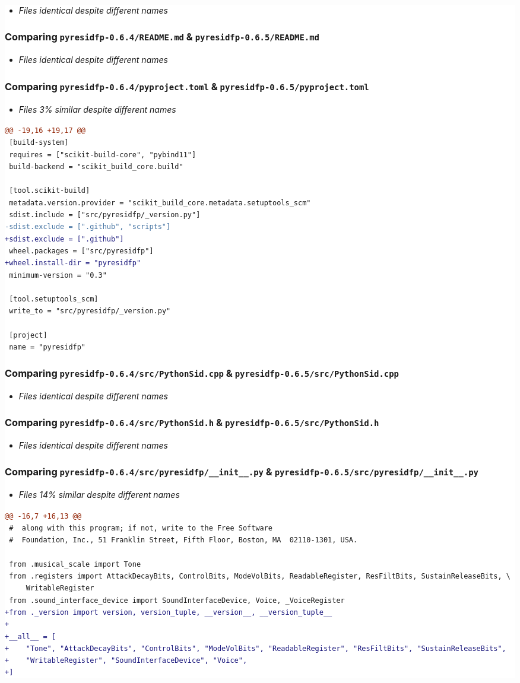  * *Files identical despite different names*

### Comparing `pyresidfp-0.6.4/README.md` & `pyresidfp-0.6.5/README.md`

 * *Files identical despite different names*

### Comparing `pyresidfp-0.6.4/pyproject.toml` & `pyresidfp-0.6.5/pyproject.toml`

 * *Files 3% similar despite different names*

```diff
@@ -19,16 +19,17 @@
 [build-system]
 requires = ["scikit-build-core", "pybind11"]
 build-backend = "scikit_build_core.build"
 
 [tool.scikit-build]
 metadata.version.provider = "scikit_build_core.metadata.setuptools_scm"
 sdist.include = ["src/pyresidfp/_version.py"]
-sdist.exclude = [".github", "scripts"]
+sdist.exclude = [".github"]
 wheel.packages = ["src/pyresidfp"]
+wheel.install-dir = "pyresidfp"
 minimum-version = "0.3"
 
 [tool.setuptools_scm]
 write_to = "src/pyresidfp/_version.py"
 
 [project]
 name = "pyresidfp"
```

### Comparing `pyresidfp-0.6.4/src/PythonSid.cpp` & `pyresidfp-0.6.5/src/PythonSid.cpp`

 * *Files identical despite different names*

### Comparing `pyresidfp-0.6.4/src/PythonSid.h` & `pyresidfp-0.6.5/src/PythonSid.h`

 * *Files identical despite different names*

### Comparing `pyresidfp-0.6.4/src/pyresidfp/__init__.py` & `pyresidfp-0.6.5/src/pyresidfp/__init__.py`

 * *Files 14% similar despite different names*

```diff
@@ -16,7 +16,13 @@
 #  along with this program; if not, write to the Free Software
 #  Foundation, Inc., 51 Franklin Street, Fifth Floor, Boston, MA  02110-1301, USA.
 
 from .musical_scale import Tone
 from .registers import AttackDecayBits, ControlBits, ModeVolBits, ReadableRegister, ResFiltBits, SustainReleaseBits, \
     WritableRegister
 from .sound_interface_device import SoundInterfaceDevice, Voice, _VoiceRegister
+from ._version import version, version_tuple, __version__, __version_tuple__
+
+__all__ = [
+    "Tone", "AttackDecayBits", "ControlBits", "ModeVolBits", "ReadableRegister", "ResFiltBits", "SustainReleaseBits",
+    "WritableRegister", "SoundInterfaceDevice", "Voice",
+]
```